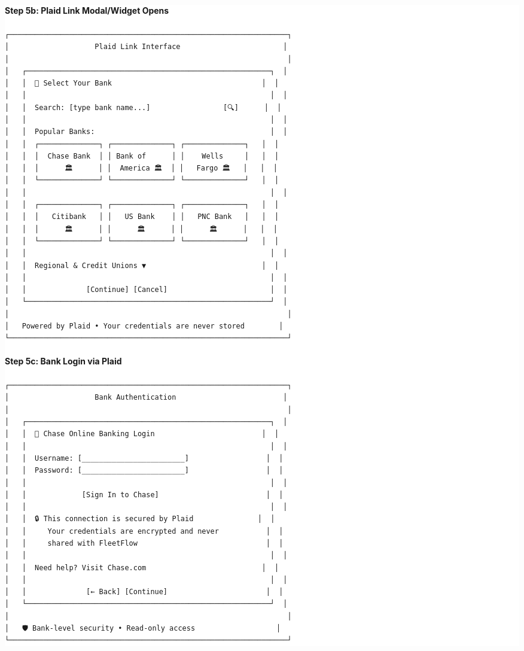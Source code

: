 #### **Step 5b: Plaid Link Modal/Widget Opens**

```
┌─────────────────────────────────────────────────────────────────┐
│                    Plaid Link Interface                        │
│                                                                 │
│   ┌─────────────────────────────────────────────────────────┐  │
│   │  🏦 Select Your Bank                                   │  │
│   │                                                         │  │
│   │  Search: [type bank name...]                 [🔍]      │  │
│   │                                                         │  │
│   │  Popular Banks:                                         │  │
│   │  ┌──────────────┐ ┌──────────────┐ ┌──────────────┐   │  │
│   │  │  Chase Bank  │ │ Bank of      │ │    Wells     │   │  │
│   │  │      🏛️      │ │  America 🏛️  │ │   Fargo 🏛️   │   │  │
│   │  └──────────────┘ └──────────────┘ └──────────────┘   │  │
│   │                                                         │  │
│   │  ┌──────────────┐ ┌──────────────┐ ┌──────────────┐   │  │
│   │  │   Citibank   │ │   US Bank    │ │   PNC Bank   │   │  │
│   │  │      🏛️      │ │      🏛️      │ │      🏛️      │   │  │
│   │  └──────────────┘ └──────────────┘ └──────────────┘   │  │
│   │                                                         │  │
│   │  Regional & Credit Unions ▼                           │  │
│   │                                                         │  │
│   │              [Continue] [Cancel]                        │  │
│   └─────────────────────────────────────────────────────────┘  │
│                                                                 │
│   Powered by Plaid • Your credentials are never stored        │
└─────────────────────────────────────────────────────────────────┘
```

#### **Step 5c: Bank Login via Plaid**

```
┌─────────────────────────────────────────────────────────────────┐
│                    Bank Authentication                         │
│                                                                 │
│   ┌─────────────────────────────────────────────────────────┐  │
│   │  🏦 Chase Online Banking Login                         │  │
│   │                                                         │  │
│   │  Username: [________________________]                  │  │
│   │  Password: [________________________]                  │  │
│   │                                                         │  │
│   │             [Sign In to Chase]                         │  │
│   │                                                         │  │
│   │  🔒 This connection is secured by Plaid               │  │
│   │     Your credentials are encrypted and never           │  │
│   │     shared with FleetFlow                              │  │
│   │                                                         │  │
│   │  Need help? Visit Chase.com                           │  │
│   │                                                         │  │
│   │              [← Back] [Continue]                       │  │
│   └─────────────────────────────────────────────────────────┘  │
│                                                                 │
│   🛡️ Bank-level security • Read-only access                   │
└─────────────────────────────────────────────────────────────────┘
```
